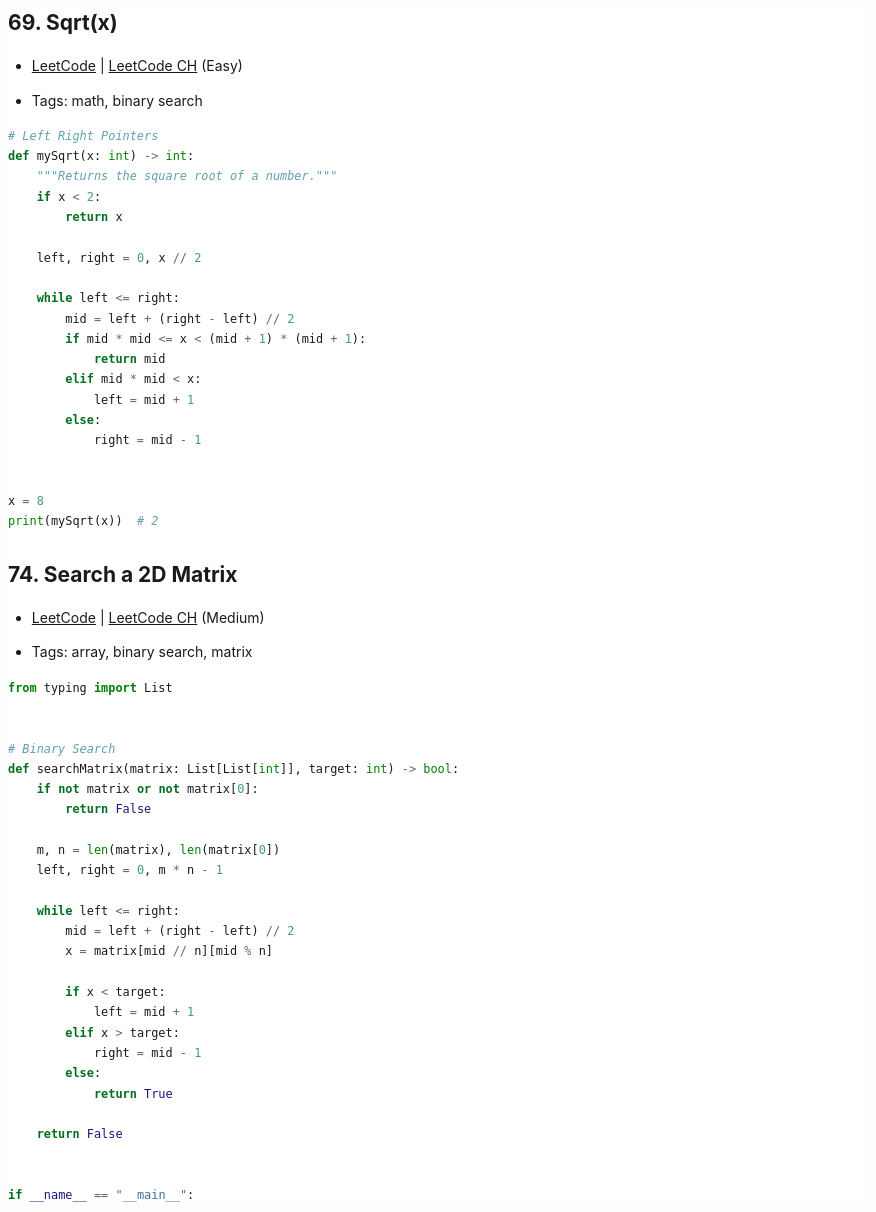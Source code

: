 ## 69. Sqrt(x)

-   [LeetCode](https://leetcode.com/problems/sqrtx/) | [LeetCode CH](https://leetcode.cn/problems/sqrtx/) (Easy)

-   Tags: math, binary search

```python title="69. Sqrt(x) - Python Solution"
# Left Right Pointers
def mySqrt(x: int) -> int:
    """Returns the square root of a number."""
    if x < 2:
        return x

    left, right = 0, x // 2

    while left <= right:
        mid = left + (right - left) // 2
        if mid * mid <= x < (mid + 1) * (mid + 1):
            return mid
        elif mid * mid < x:
            left = mid + 1
        else:
            right = mid - 1


x = 8
print(mySqrt(x))  # 2

```

## 74. Search a 2D Matrix

-   [LeetCode](https://leetcode.com/problems/search-a-2d-matrix/) | [LeetCode CH](https://leetcode.cn/problems/search-a-2d-matrix/) (Medium)

-   Tags: array, binary search, matrix

```python title="74. Search a 2D Matrix - Python Solution"
from typing import List


# Binary Search
def searchMatrix(matrix: List[List[int]], target: int) -> bool:
    if not matrix or not matrix[0]:
        return False

    m, n = len(matrix), len(matrix[0])
    left, right = 0, m * n - 1

    while left <= right:
        mid = left + (right - left) // 2
        x = matrix[mid // n][mid % n]

        if x < target:
            left = mid + 1
        elif x > target:
            right = mid - 1
        else:
            return True

    return False


if __name__ == "__main__":
```